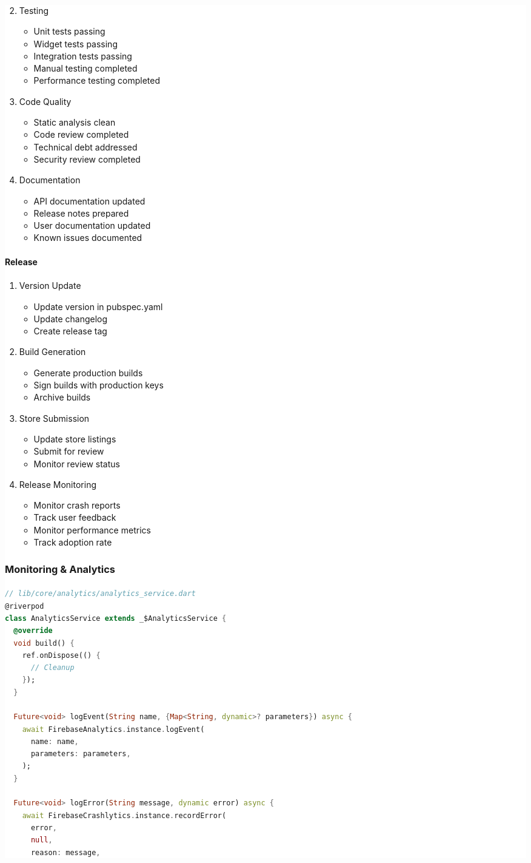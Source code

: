 2. Testing
   - Unit tests passing
   - Widget tests passing
   - Integration tests passing
   - Manual testing completed
   - Performance testing completed

3. Code Quality
   - Static analysis clean
   - Code review completed
   - Technical debt addressed
   - Security review completed

4. Documentation
   - API documentation updated
   - Release notes prepared
   - User documentation updated
   - Known issues documented

#### Release
1. Version Update
   - Update version in pubspec.yaml
   - Update changelog
   - Create release tag

2. Build Generation
   - Generate production builds
   - Sign builds with production keys
   - Archive builds

3. Store Submission
   - Update store listings
   - Submit for review
   - Monitor review status

4. Release Monitoring
   - Monitor crash reports
   - Track user feedback
   - Monitor performance metrics
   - Track adoption rate

### Monitoring & Analytics

```dart
// lib/core/analytics/analytics_service.dart
@riverpod
class AnalyticsService extends _$AnalyticsService {
  @override
  void build() {
    ref.onDispose(() {
      // Cleanup
    });
  }

  Future<void> logEvent(String name, {Map<String, dynamic>? parameters}) async {
    await FirebaseAnalytics.instance.logEvent(
      name: name,
      parameters: parameters,
    );
  }

  Future<void> logError(String message, dynamic error) async {
    await FirebaseCrashlytics.instance.recordError(
      error,
      null,
      reason: message,
```